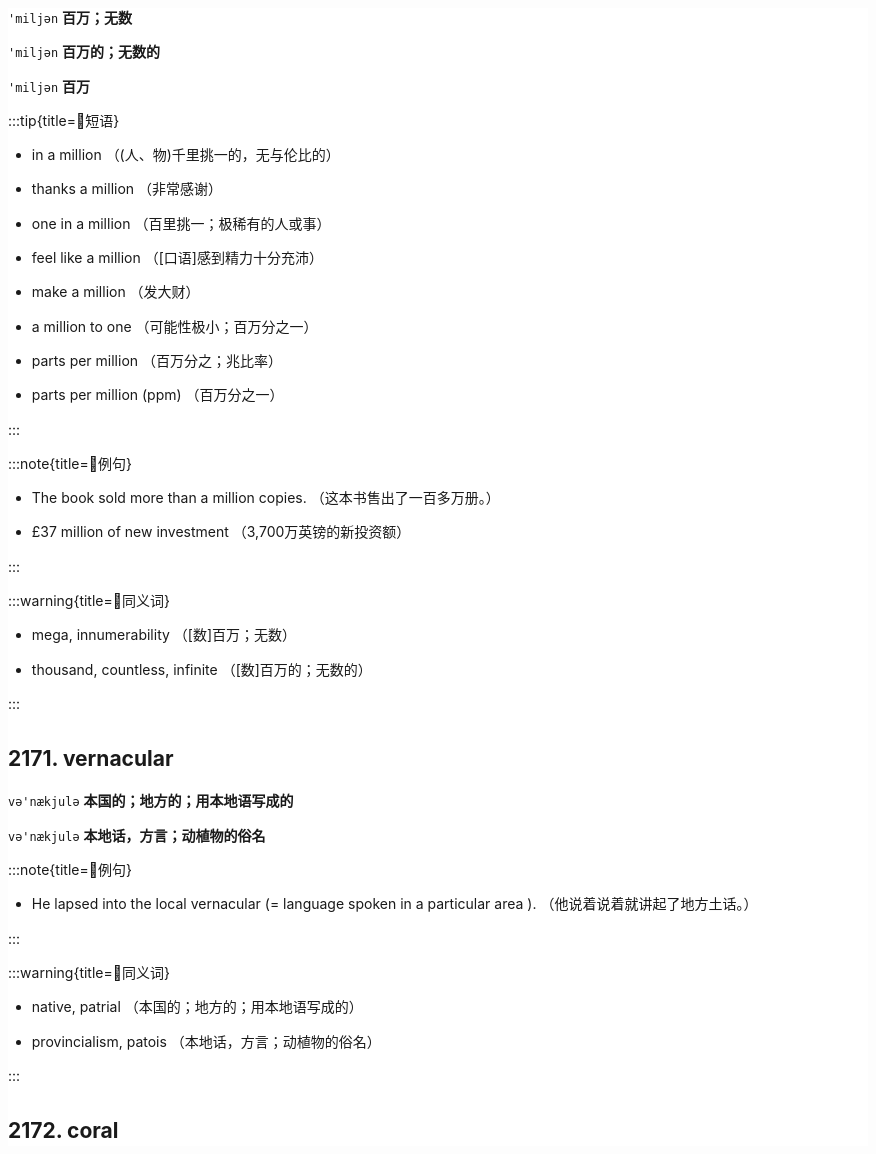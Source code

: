 `'miljən`  **百万；无数**

`'miljən`  **百万的；无数的**

`'miljən`  **百万**

:::tip{title=🤩短语}

- in a million （(人、物)千里挑一的，无与伦比的）

- thanks a million （非常感谢）

- one in a million （百里挑一；极稀有的人或事）

- feel like a million （[口语]感到精力十分充沛）

- make a million （发大财）

- a million to one （可能性极小；百万分之一）

- parts per million （百万分之；兆比率）

- parts per million (ppm) （百万分之一）

:::

:::note{title=🎤例句}

- The book sold more than a million copies. （这本书售出了一百多万册。）

- £37 million of new investment （3,700万英镑的新投资额）

:::

:::warning{title=🤔同义词}

- mega, innumerability （[数]百万；无数）

- thousand, countless, infinite （[数]百万的；无数的）

:::


## 2171. vernacular

`və'nækjulə`  **本国的；地方的；用本地语写成的**

`və'nækjulə`  **本地话，方言；动植物的俗名**

:::note{title=🎤例句}

- He lapsed into the local vernacular (= language spoken in a particular area ). （他说着说着就讲起了地方土话。）

:::

:::warning{title=🤔同义词}

- native, patrial （本国的；地方的；用本地语写成的）

- provincialism, patois （本地话，方言；动植物的俗名）

:::


## 2172. coral
